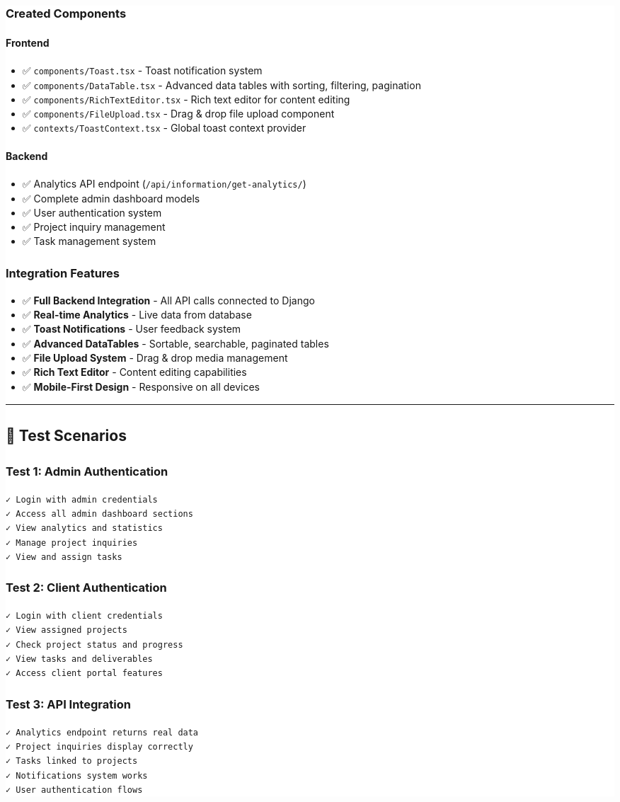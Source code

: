 ### Created Components

#### Frontend
- ✅ `components/Toast.tsx` - Toast notification system
- ✅ `components/DataTable.tsx` - Advanced data tables with sorting, filtering, pagination
- ✅ `components/RichTextEditor.tsx` - Rich text editor for content editing
- ✅ `components/FileUpload.tsx` - Drag & drop file upload component
- ✅ `contexts/ToastContext.tsx` - Global toast context provider

#### Backend
- ✅ Analytics API endpoint (`/api/information/get-analytics/`)
- ✅ Complete admin dashboard models
- ✅ User authentication system
- ✅ Project inquiry management
- ✅ Task management system

### Integration Features

- ✅ **Full Backend Integration** - All API calls connected to Django
- ✅ **Real-time Analytics** - Live data from database
- ✅ **Toast Notifications** - User feedback system
- ✅ **Advanced DataTables** - Sortable, searchable, paginated tables
- ✅ **File Upload System** - Drag & drop media management
- ✅ **Rich Text Editor** - Content editing capabilities
- ✅ **Mobile-First Design** - Responsive on all devices

---

## 🧪 Test Scenarios

### Test 1: Admin Authentication
```
✓ Login with admin credentials
✓ Access all admin dashboard sections
✓ View analytics and statistics
✓ Manage project inquiries
✓ View and assign tasks
```

### Test 2: Client Authentication
```
✓ Login with client credentials
✓ View assigned projects
✓ Check project status and progress
✓ View tasks and deliverables
✓ Access client portal features
```

### Test 3: API Integration
```
✓ Analytics endpoint returns real data
✓ Project inquiries display correctly
✓ Tasks linked to projects
✓ Notifications system works
✓ User authentication flows
```
